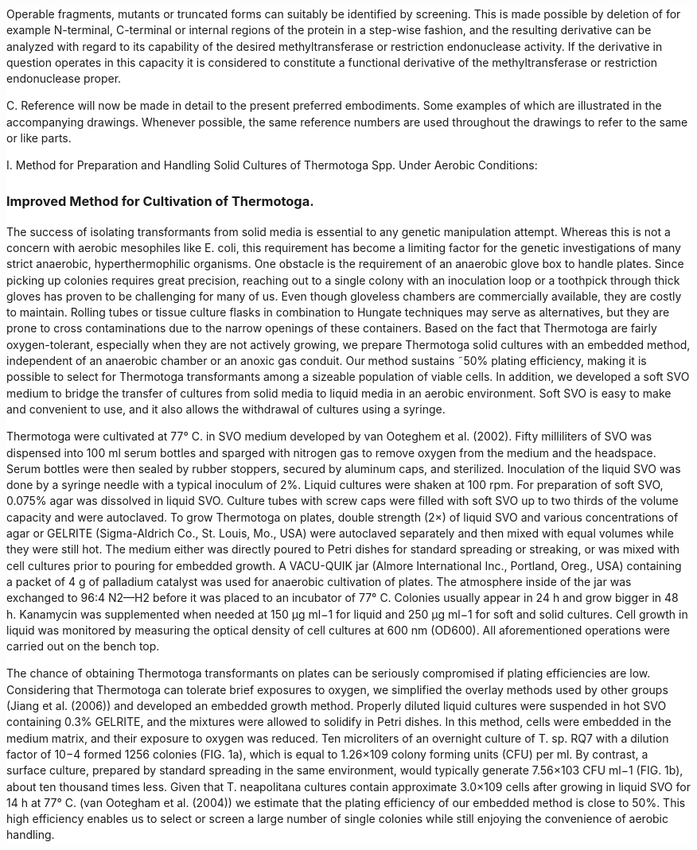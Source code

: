 Operable fragments, mutants or truncated forms can suitably be identified by screening. This is made possible by deletion of for example N-terminal, C-terminal or internal regions of the protein in a step-wise fashion, and the resulting derivative can be analyzed with regard to its capability of the desired methyltransferase or restriction endonuclease activity. If the derivative in question operates in this capacity it is considered to constitute a functional derivative of the methyltransferase or restriction endonuclease proper.

C. Reference will now be made in detail to the present preferred embodiments. Some examples of which are illustrated in the accompanying drawings. Whenever possible, the same reference numbers are used throughout the drawings to refer to the same or like parts.

I. Method for Preparation and Handling Solid Cultures of Thermotoga Spp. Under Aerobic Conditions:

### Improved Method for Cultivation of Thermotoga.

The success of isolating transformants from solid media is essential to any genetic manipulation attempt. Whereas this is not a concern with aerobic mesophiles like E. coli, this requirement has become a limiting factor for the genetic investigations of many strict anaerobic, hyperthermophilic organisms. One obstacle is the requirement of an anaerobic glove box to handle plates. Since picking up colonies requires great precision, reaching out to a single colony with an inoculation loop or a toothpick through thick gloves has proven to be challenging for many of us. Even though gloveless chambers are commercially available, they are costly to maintain. Rolling tubes or tissue culture flasks in combination to Hungate techniques may serve as alternatives, but they are prone to cross contaminations due to the narrow openings of these containers. Based on the fact that Thermotoga are fairly oxygen-tolerant, especially when they are not actively growing, we prepare Thermotoga solid cultures with an embedded method, independent of an anaerobic chamber or an anoxic gas conduit. Our method sustains ˜50% plating efficiency, making it is possible to select for Thermotoga transformants among a sizeable population of viable cells. In addition, we developed a soft SVO medium to bridge the transfer of cultures from solid media to liquid media in an aerobic environment. Soft SVO is easy to make and convenient to use, and it also allows the withdrawal of cultures using a syringe.

Thermotoga were cultivated at 77° C. in SVO medium developed by van Ooteghem et al. (2002). Fifty milliliters of SVO was dispensed into 100 ml serum bottles and sparged with nitrogen gas to remove oxygen from the medium and the headspace. Serum bottles were then sealed by rubber stoppers, secured by aluminum caps, and sterilized. Inoculation of the liquid SVO was done by a syringe needle with a typical inoculum of 2%. Liquid cultures were shaken at 100 rpm. For preparation of soft SVO, 0.075% agar was dissolved in liquid SVO. Culture tubes with screw caps were filled with soft SVO up to two thirds of the volume capacity and were autoclaved. To grow Thermotoga on plates, double strength (2×) of liquid SVO and various concentrations of agar or GELRITE (Sigma-Aldrich Co., St. Louis, Mo., USA) were autoclaved separately and then mixed with equal volumes while they were still hot. The medium either was directly poured to Petri dishes for standard spreading or streaking, or was mixed with cell cultures prior to pouring for embedded growth. A VACU-QUIK jar (Almore International Inc., Portland, Oreg., USA) containing a packet of 4 g of palladium catalyst was used for anaerobic cultivation of plates. The atmosphere inside of the jar was exchanged to 96:4 N2—H2 before it was placed to an incubator of 77° C. Colonies usually appear in 24 h and grow bigger in 48 h. Kanamycin was supplemented when needed at 150 μg ml−1 for liquid and 250 μg ml−1 for soft and solid cultures. Cell growth in liquid was monitored by measuring the optical density of cell cultures at 600 nm (OD600). All aforementioned operations were carried out on the bench top.

The chance of obtaining Thermotoga transformants on plates can be seriously compromised if plating efficiencies are low. Considering that Thermotoga can tolerate brief exposures to oxygen, we simplified the overlay methods used by other groups (Jiang et al. (2006)) and developed an embedded growth method. Properly diluted liquid cultures were suspended in hot SVO containing 0.3% GELRITE, and the mixtures were allowed to solidify in Petri dishes. In this method, cells were embedded in the medium matrix, and their exposure to oxygen was reduced. Ten microliters of an overnight culture of T. sp. RQ7 with a dilution factor of 10−4 formed 1256 colonies (FIG. 1a), which is equal to 1.26×109 colony forming units (CFU) per ml. By contrast, a surface culture, prepared by standard spreading in the same environment, would typically generate 7.56×103 CFU ml−1 (FIG. 1b), about ten thousand times less. Given that T. neapolitana cultures contain approximate 3.0×109 cells after growing in liquid SVO for 14 h at 77° C. (van Ootegham et al. (2004)) we estimate that the plating efficiency of our embedded method is close to 50%. This high efficiency enables us to select or screen a large number of single colonies while still enjoying the convenience of aerobic handling.
